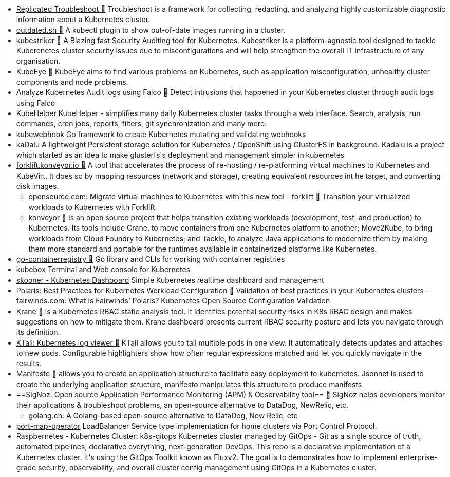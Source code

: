 - [Replicated Troubleshoot 🌟](https://github.com/replicatedhq/troubleshoot) Troubleshoot is a framework for collecting, redacting, and analyzing highly customizable diagnostic information about a Kubernetes cluster.
- [outdated.sh 🌟](https://outdated.sh/) A kubectl plugin to show out-of-date images running in a cluster.
- [kubestriker 🌟](https://github.com/vchinnipilli/kubestriker) A Blazing fast Security Auditing tool for Kubernetes. Kubestriker is a platform-agnostic tool designed to tackle Kuberenetes cluster security issues due to misconfigurations and will help strengthen the overall IT infrastructure of any organisation.
- [KubeEye 🌟](https://github.com/kubesphere/kubeeye) KubeEye aims to find various problems on Kubernetes, such as application misconfiguration, unhealthy cluster components and node problems.
- [Analyze Kubernetes Audit logs using Falco 🌟](https://github.com/developer-guy/falco-analyze-audit-log-from-k3s-cluster) Detect intrusions that happened in your Kubernetes cluster through audit logs using Falco
- [KubeHelper](https://github.com/kubehelper/kubehelper) KubeHelper - simplifies many daily Kubernetes cluster tasks through a web interface. Search, analysis, run commands, cron jobs, reports, filters, git synchronization and many more.
- [kubewebhook](https://github.com/slok/kubewebhook) Go framework to create Kubernetes mutating and validating webhooks
- [kaDalu](https://github.com/kadalu/kadalu) A lightweight Persistent storage solution for Kubernetes / OpenShift using GlusterFS in background. Kadalu is a project which started as an idea to make glusterfs's deployment and management simpler in kubernetes
- [forklift.konveyor.io 🌟](https://forklift.konveyor.io/) A tool that accelerates the process of re-hosting / re-platforming virtual machines to Kubernetes and KubeVirt. It does so by mapping resources (network and storage), creating equivalent resources int he target, and converting disk images.
    - [opensource.com: Migrate virtual machines to Kubernetes with this new tool - forklift 🌟](https://opensource.com/article/21/6/migrate-vms-kubernetes-forklift) Transition your virtualized workloads to Kubernetes with Forklift.
    - [konveyor 🌟](https://www.konveyor.io/) is an open source project that helps transition existing workloads (development, test, and production) to Kubernetes. Its tools include Crane, to move containers from one Kubernetes platform to another; Move2Kube, to bring workloads from Cloud Foundry to Kubernetes; and Tackle, to analyze Java applications to modernize them by making them more standard and portable for the runtimes available in containerized platforms like Kubernetes.
- [go-containerregistry 🌟](https://github.com/google/go-containerregistry) Go library and CLIs for working with container registries
- [kubebox](https://github.com/astefanutti/kubebox) Terminal and Web console for Kubernetes
- [skooner - Kubernetes Dashboard](https://github.com/skooner-k8s/skooner) Simple Kubernetes realtime dashboard and management
- [Polaris: Best Practices for Kubernetes Workload Configuration 🌟](https://github.com/FairwindsOps/polaris) Validation of best practices in your Kubernetes clusters - [fairwinds.com: What is Fairwinds’ Polaris? Kubernetes Open Source Configuration Validation](https://www.fairwinds.com/blog/fairwinds-polaris-kubernetes-open-source-configuration-validation)
- [Krane 🌟](https://github.com/appvia/krane) is a Kubernetes RBAC static analysis tool. It identifies potential security risks in K8s RBAC design and makes suggestions on how to mitigate them. Krane dashboard presents current RBAC security posture and lets you navigate through its definition.
- [KTail: Kubernetes log viewer 🌟](https://www.ktail.de/) KTail allows you to tail multiple pods in one view. It automatically detects updates and attaches to new pods. Configurable highlighters show how often regular expressions matched and let you quickly navigate in the results.
- [Manifesto 🌟](https://gitlab.com/jackatbancast/manifesto) allows you to create an application structure to facilitate easy deployment to kubernetes. Jsonnet is used to create the underlying application structure, manifesto manipulates this structure to produce manifests.
- [==SigNoz: Open source Application Performance Monitoring (APM) & Observability tool== 🌟](https://github.com/SigNoz/signoz) SigNoz helps developers monitor their applications & troubleshoot problems, an open-source alternative to DataDog, NewRelic, etc.
    - [golang.ch: A Golang-based open-source alternative to DataDog, New Relic, etc](https://golang.ch/a-golang-based-open-source-alternative-to-datadog-new-relic-etc/)
- [port-map-operator](https://github.com/MOZGIII/port-map-operator) LoadBalancer Service type implementation for home clusters via Port Control Protocol.
- [Raspbernetes - Kubernetes Cluster: k8s-gitops](https://github.com/xUnholy/k8s-gitops) Kubernetes cluster managed by GitOps - Git as a single source of truth, automated pipelines, declarative everything, next-generation DevOps. This repo is a declarative implementation of a Kubernetes cluster. It's using the GitOps Toolkit known as Fluxv2. The goal is to demonstrates how to implement enterprise-grade security, observability, and overall cluster config management using GitOps in a Kubernetes cluster.